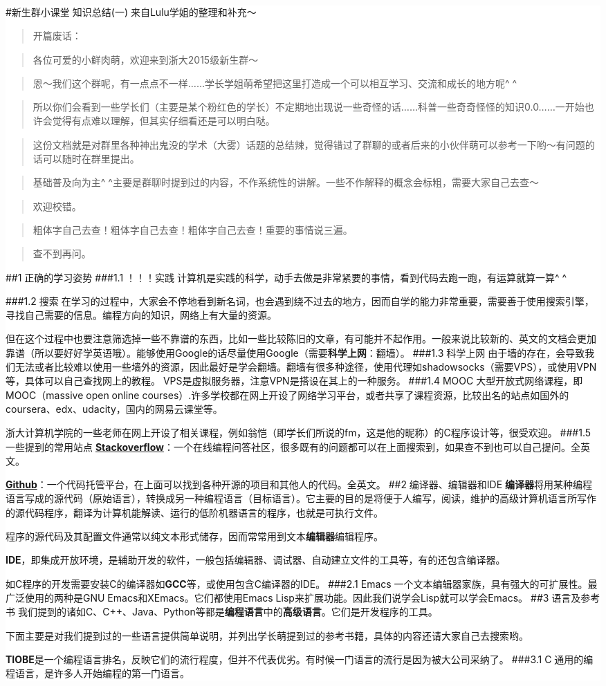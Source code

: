 #新生群小课堂 知识总结(一)
来自Lulu学姐的整理和补充～
>开篇废话：

>各位可爱的小鲜肉萌，欢迎来到浙大2015级新生群～

>恩～我们这个群呢，有一点点不一样……学长学姐萌希望把这里打造成一个可以相互学习、交流和成长的地方呢^ ^

>所以你们会看到一些学长们（主要是某个粉红色的学长）不定期地出现说一些奇怪的话……科普一些奇奇怪怪的知识0.0……一开始也许会觉得有点难以理解，但其实仔细看还是可以明白哒。

>这份文档就是对群里各种神出鬼没的学术（大雾）话题的总结辣，觉得错过了群聊的或者后来的小伙伴萌可以参考一下哟～有问题的话可以随时在群里提出。

>基础普及向为主^ ^主要是群聊时提到过的内容，不作系统性的讲解。一些不作解释的概念会标粗，需要大家自己去查～

>欢迎校错。

>粗体字自己去查！粗体字自己去查！粗体字自己去查！重要的事情说三遍。

>查不到再问。

##1 正确的学习姿势
###1.1 ！！！实践
计算机是实践的科学，动手去做是非常紧要的事情，看到代码去跑一跑，有运算就算一算^ ^

###1.2 搜索
在学习的过程中，大家会不停地看到新名词，也会遇到绕不过去的地方，因而自学的能力非常重要，需要善于使用搜索引擎，寻找自己需要的信息。编程方向的知识，网络上有大量的资源。

但在这个过程中也要注意筛选掉一些不靠谱的东西，比如一些比较陈旧的文章，有可能并不起作用。一般来说比较新的、英文的文档会更加靠谱（所以要好好学英语哦）。能够使用Google的话尽量使用Google（需要**科学上网**：翻墙）。
###1.3 科学上网
由于墙的存在，会导致我们无法或者比较难以使用一些墙外的资源，因此最好是学会翻墙。翻墙有很多种途径，使用代理如shadowsocks（需要VPS），或使用VPN等，具体可以自己查找网上的教程。
VPS是虚拟服务器，注意VPN是搭设在其上的一种服务。
###1.4 MOOC
大型开放式网络课程，即MOOC（massive open online courses）.许多学校都在网上开设了网络学习平台，或者共享了课程资源，比较出名的站点如国外的coursera、edx、udacity，国内的网易云课堂等。

浙大计算机学院的一些老师在网上开设了相关课程，例如翁恺（即学长们所说的fm，这是他的昵称）的C程序设计等，很受欢迎。
###1.5 一些提到的常用站点
**[Stackoverflow](http://stackoverflow.com/)**：一个在线编程问答社区，很多既有的问题都可以在上面搜索到，如果查不到也可以自己提问。全英文。

**[Github](https://github.com)**：一个代码托管平台，在上面可以找到各种开源的项目和其他人的代码。全英文。
##2 编译器、编辑器和IDE
**编译器**将用某种编程语言写成的源代码（原始语言），转换成另一种编程语言（目标语言）。它主要的目的是将便于人编写，阅读，维护的高级计算机语言所写作的源代码程序，翻译为计算机能解读、运行的低阶机器语言的程序，也就是可执行文件。

程序的源代码及其配置文件通常以纯文本形式储存，因而常常用到文本**编辑器**编辑程序。

**IDE**，即集成开放环境，是辅助开发的软件，一般包括编辑器、调试器、自动建立文件的工具等，有的还包含编译器。

如C程序的开发需要安装C的编译器如**GCC**等，或使用包含C编译器的IDE。
###2.1 Emacs
一个文本编辑器家族，具有强大的可扩展性。最广泛使用的两种是GNU Emacs和XEmacs。它们都使用Emacs Lisp来扩展功能。因此我们说学会Lisp就可以学会Emacs。
##3 语言及参考书
我们提到的诸如C、C++、Java、Python等都是**编程语言**中的**高级语言**。它们是开发程序的工具。

下面主要是对我们提到过的一些语言提供简单说明，并列出学长萌提到过的参考书籍，具体的内容还请大家自己去搜索哟。

**TIOBE**是一个编程语言排名，反映它们的流行程度，但并不代表优劣。有时候一门语言的流行是因为被大公司采纳了。
###3.1 C
通用的编程语言，是许多人开始编程的第一门语言。

